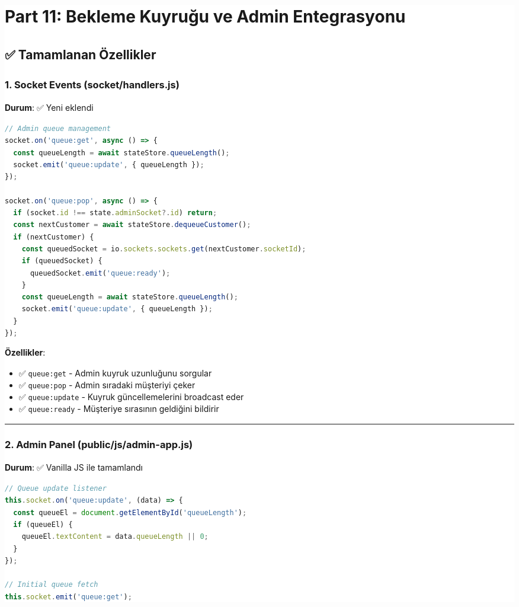 # Part 11: Bekleme Kuyruğu ve Admin Entegrasyonu

## ✅ Tamamlanan Özellikler

### 1. Socket Events (socket/handlers.js)
**Durum**: ✅ Yeni eklendi

```javascript
// Admin queue management
socket.on('queue:get', async () => {
  const queueLength = await stateStore.queueLength();
  socket.emit('queue:update', { queueLength });
});

socket.on('queue:pop', async () => {
  if (socket.id !== state.adminSocket?.id) return;
  const nextCustomer = await stateStore.dequeueCustomer();
  if (nextCustomer) {
    const queuedSocket = io.sockets.sockets.get(nextCustomer.socketId);
    if (queuedSocket) {
      queuedSocket.emit('queue:ready');
    }
    const queueLength = await stateStore.queueLength();
    socket.emit('queue:update', { queueLength });
  }
});
```

**Özellikler**:
- ✅ `queue:get` - Admin kuyruk uzunluğunu sorgular
- ✅ `queue:pop` - Admin sıradaki müşteriyi çeker
- ✅ `queue:update` - Kuyruk güncellemelerini broadcast eder
- ✅ `queue:ready` - Müşteriye sırasının geldiğini bildirir

---

### 2. Admin Panel (public/js/admin-app.js)
**Durum**: ✅ Vanilla JS ile tamamlandı

```javascript
// Queue update listener
this.socket.on('queue:update', (data) => {
  const queueEl = document.getElementById('queueLength');
  if (queueEl) {
    queueEl.textContent = data.queueLength || 0;
  }
});

// Initial queue fetch
this.socket.emit('queue:get');
```
